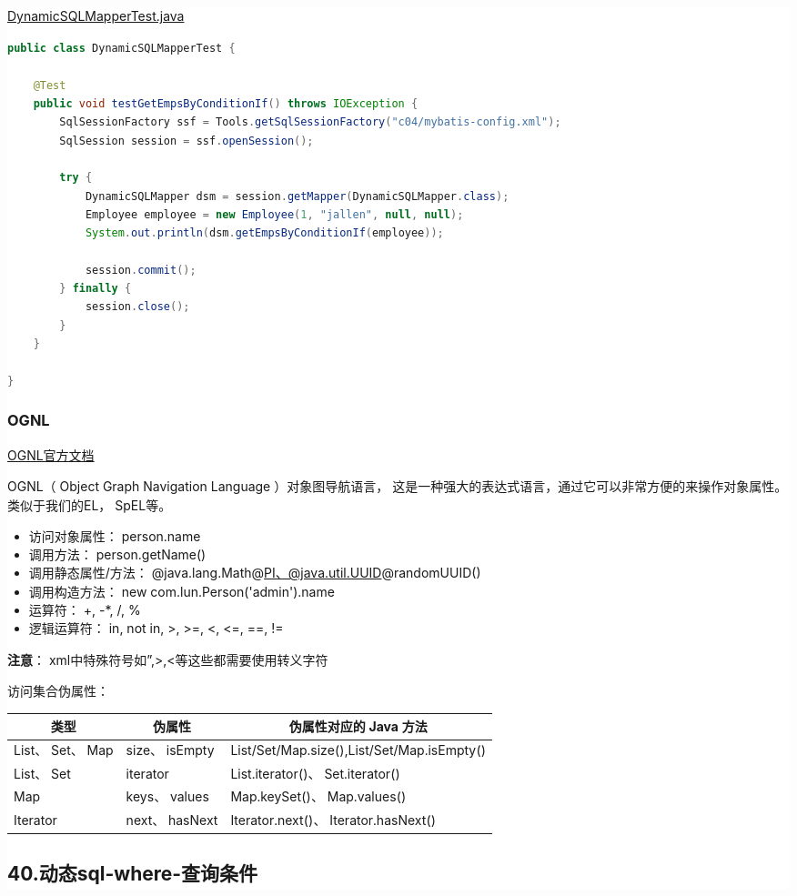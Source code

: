 [DynamicSQLMapperTest.java](https://gitee.com/jallenkwong/LearnMyBatis/blob/master/src/test/java/com/lun/c04/dynamicsql/DynamicSQLMapperTest.java)

```java
public class DynamicSQLMapperTest {

	@Test
	public void testGetEmpsByConditionIf() throws IOException {
		SqlSessionFactory ssf = Tools.getSqlSessionFactory("c04/mybatis-config.xml");
		SqlSession session = ssf.openSession();

		try {
			DynamicSQLMapper dsm = session.getMapper(DynamicSQLMapper.class);
			Employee employee = new Employee(1, "jallen", null, null);
			System.out.println(dsm.getEmpsByConditionIf(employee));

			session.commit();
		} finally {
			session.close();
		}
	}

}

```

### OGNL

[OGNL官方文档](http://commons.apache.org/proper/commons-ognl/language-guide.html)

OGNL（ Object Graph Navigation Language ）对象图导航语言， 这是一种强大的表达式语言，通过它可以非常方便的来操作对象属性。 类似于我们的EL， SpEL等。

- 访问对象属性： person.name
- 调用方法： person.getName()
- 调用静态属性/方法： @java.lang.Math@[PI、@java.util.UUID](mailto:PI、@java.util.UUID)@randomUUID()
- 调用构造方法： new com.lun.Person('admin').name
- 运算符： +, -*, /, %
- 逻辑运算符： in, not in, >, >=, <, <=, ==, !=

**注意**： xml中特殊符号如”,>,<等这些都需要使用转义字符

访问集合伪属性：

| 类型             | 伪属性         | 伪属性对应的 Java 方法                     |
| ---------------- | -------------- | ------------------------------------------ |
| List、 Set、 Map | size、 isEmpty | List/Set/Map.size(),List/Set/Map.isEmpty() |
| List、 Set       | iterator       | List.iterator()、 Set.iterator()           |
| Map              | keys、 values  | Map.keySet()、 Map.values()                |
| Iterator         | next、 hasNext | Iterator.next()、 Iterator.hasNext()       |

## 40.动态sql-where-查询条件
